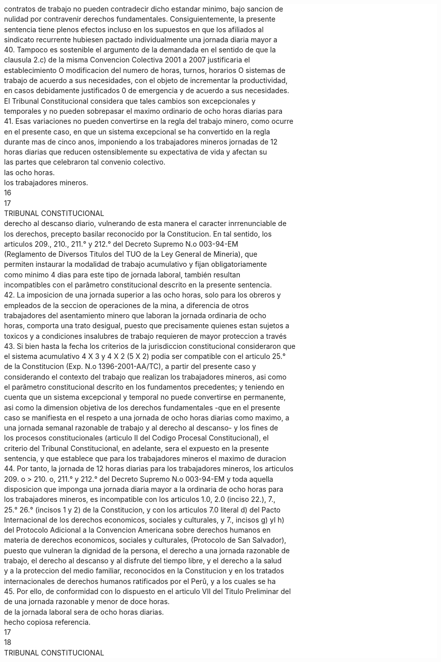 contratos de trabajo no pueden contradecir dicho estandar minimo, bajo sancion de  
nulidad por contravenir derechos fundamentales. Consiguientemente, la presente  
sentencia tiene plenos efectos incluso en los supuestos en que los afiliados al  
sindicato recurrente hubiesen pactado individualmente una jornada diaria mayor a  
40. Tampoco es sostenible el argumento de la demandada en el sentido de que la  
clausula 2.c) de la misma Convencion Colectiva 2001 a 2007 justificaria el  
establecimiento O modificacion del numero de horas, turnos, horarios O sistemas de  
trabajo de acuerdo a sus necesidades, con el objeto de incrementar la productividad,  
en casos debidamente justificados 0 de emergencia y de acuerdo a sus necesidades.  
El Tribunal Constitucional considera que tales cambios son excepcionales y  
temporales y no pueden sobrepasar el maximo ordinario de ocho horas diarias para  
41. Esas variaciones no pueden convertirse en la regla del trabajo minero, como ocurre  
en el presente caso, en que un sistema excepcional se ha convertido en la regla  
durante mas de cinco anos, imponiendo a los trabajadores mineros jornadas de 12  
horas diarias que reducen ostensiblemente su expectativa de vida y afectan su  
las partes que celebraron tal convenio colectivo.  
las ocho horas.  
los trabajadores mineros.  
16  
17  
TRIBUNAL CONSTITUCIONAL  
derecho al descanso diario, vulnerando de esta manera el caracter inrrenunciable de  
los derechos, precepto basilar reconocido por la Constitucion. En tal sentido, los  
articulos 209., 210., 211.° y 212.° del Decreto Supremo N.o 003-94-EM  
(Reglamento de Diversos Titulos del TUO de la Ley General de Mineria), que  
permiten instaurar la modalidad de trabajo acumulativo y fijan obligatoriamente  
como minimo 4 dias para este tipo de jornada laboral, también resultan  
incompatibles con el parâmetro constitucional descrito en la presente sentencia.  
42. La imposicion de una jornada superior a las ocho horas, solo para los obreros y  
empleados de la seccion de operaciones de la mina, a diferencia de otros  
trabajadores del asentamiento minero que laboran la jornada ordinaria de ocho  
horas, comporta una trato desigual, puesto que precisamente quienes estan sujetos a  
toxicos y a condiciones insalubres de trabajo requieren de mayor proteccion a través  
43. Si bien hasta la fecha los criterios de la jurisdiccion constitucional consideraron que  
el sistema acumulativo 4 X 3 y 4 X 2 (5 X 2) podia ser compatible con el articulo 25.°  
de la Constitucion (Exp. N.o 1396-2001-AA/TC), a partir del presente caso y  
considerando el contexto del trabajo que realizan los trabajadores mineros, asi como  
el parâmetro constitucional descrito en los fundamentos precedentes; y teniendo en  
cuenta que un sistema excepcional y temporal no puede convertirse en permanente,  
asi como la dimension objetiva de los derechos fundamentales -que en el presente  
caso se manifiesta en el respeto a una jornada de ocho horas diarias como maximo, a  
una jornada semanal razonable de trabajo y al derecho al descanso- y los fines de  
los procesos constitucionales (articulo II del Codigo Procesal Constitucional), el  
criterio del Tribunal Constitucional, en adelante, sera el expuesto en la presente  
sentencia, y que establece que para los trabajadores mineros el maximo de duracion  
44. Por tanto, la jornada de 12 horas diarias para los trabajadores mineros, los articulos  
209. o > 210. o, 211.° y 212.° del Decreto Supremo N.o 003-94-EM y toda aquella  
disposicion que imponga una jornada diaria mayor a la ordinaria de ocho horas para  
los trabajadores mineros, es incompatible con los articulos 1.0, 2.0 (inciso 22.), 7.,  
25.° 26.° (incisos 1 y 2) de la Constitucion, y con los articulos 7.0 literal d) del Pacto  
Internacional de los derechos economicos, sociales y culturales, y 7., incisos g) yl h)  
del Protocolo Adicional a la Convencion Americana sobre derechos humanos en  
materia de derechos economicos, sociales y culturales, (Protocolo de San Salvador),  
puesto que vulneran la dignidad de la persona, el derecho a una jornada razonable de  
trabajo, el derecho al descanso y al disfrute del tiempo libre, y el derecho a la salud  
y a la proteccion del medio familiar, reconocidos en la Constitucion y en los tratados  
internacionales de derechos humanos ratificados por el Perû, y a los cuales se ha  
45. Por ello, de conformidad con lo dispuesto en el articulo VII del Titulo Preliminar del  
de una jornada razonable y menor de doce horas.  
de la jornada laboral sera de ocho horas diarias.  
hecho copiosa referencia.  
17  
18  
TRIBUNAL CONSTITUCIONAL  
